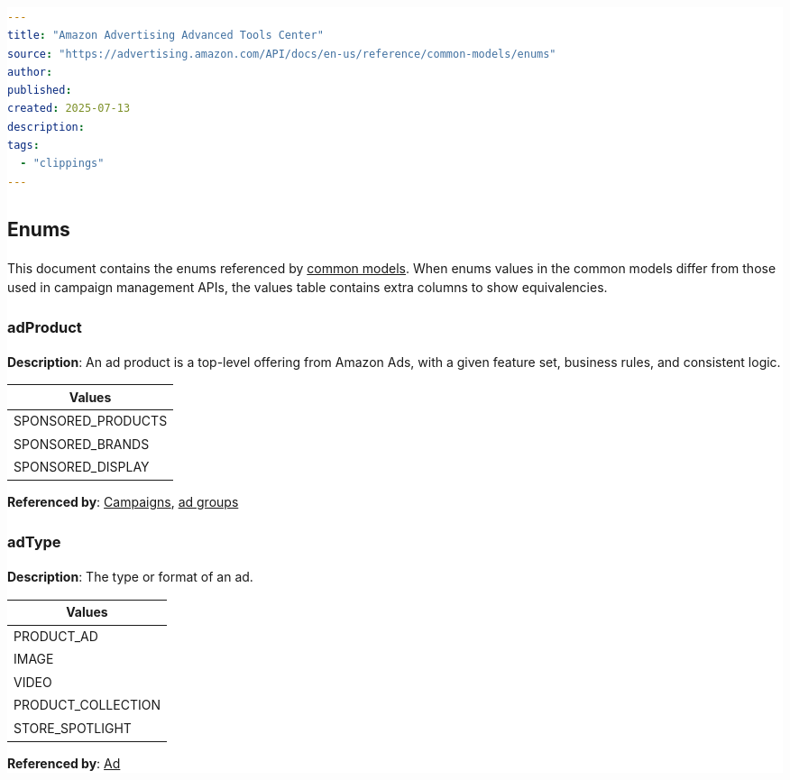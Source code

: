 ```yaml
---
title: "Amazon Advertising Advanced Tools Center"
source: "https://advertising.amazon.com/API/docs/en-us/reference/common-models/enums"
author:
published:
created: 2025-07-13
description:
tags:
  - "clippings"
---
```

## Enums

This document contains the enums referenced by [common models](https://advertising.amazon.com/API/docs/en-us/reference/common-models/overview). When enums values in the common models differ from those used in campaign management APIs, the values table contains extra columns to show equivalencies.

### adProduct

**Description**: An ad product is a top-level offering from Amazon Ads, with a given feature set, business rules, and consistent logic.

| Values |
| --- |
| SPONSORED\_PRODUCTS |
| SPONSORED\_BRANDS |
| SPONSORED\_DISPLAY |

**Referenced by**: [Campaigns](https://advertising.amazon.com/API/docs/en-us/reference/common-models/campaigns), [ad groups](https://advertising.amazon.com/API/docs/en-us/reference/common-models/ad-groups)

### adType

**Description**: The type or format of an ad.

| Values |
| --- |
| PRODUCT\_AD |
| IMAGE |
| VIDEO |
| PRODUCT\_COLLECTION |
| STORE\_SPOTLIGHT |

**Referenced by**: [Ad](https://advertising.amazon.com/API/docs/en-us/reference/common-models/ads)
